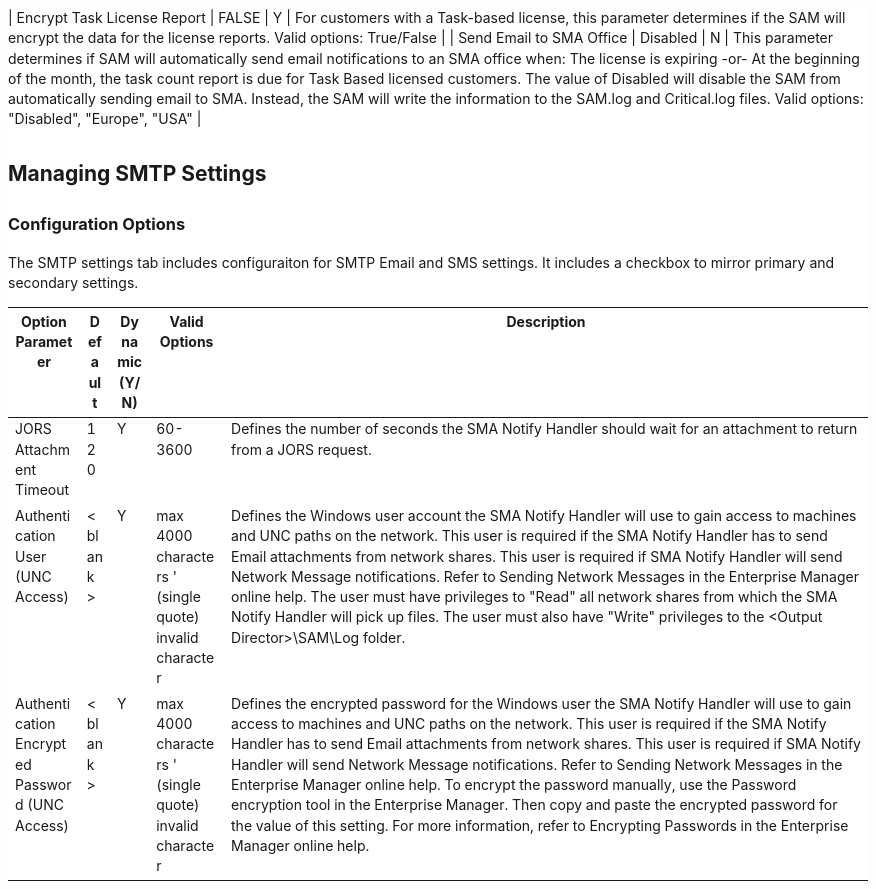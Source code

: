 | Encrypt Task License Report                                | FALSE         | Y        | For customers with a Task-based license, this parameter determines if the SAM will encrypt the data for the license reports. Valid options: True/False                                                                                                                                                                                                                                                                                                                             |
| Send Email to SMA Office                                   | Disabled      | N        | This parameter determines if SAM will automatically send email notifications to an SMA office when: The license is expiring -or- At the beginning of the month, the task count report is due for Task Based licensed customers. The value of Disabled will disable the SAM from automatically sending email to SMA. Instead, the SAM will write the information to the SAM.log and Critical.log files. Valid options: "Disabled", "Europe", "USA"                                  |

## Managing SMTP Settings

### Configuration Options

The SMTP settings tab includes configuraiton for SMTP Email and SMS settings. It includes a checkbox to mirror primary and secondary settings.

| Option Parameter                                         | Default            | Dynamic (Y/N) | Valid Options                                          | Description                                                                                                                                                                                                                                                                                                                                                                                                                                                                                                                                                                                                                                                                      |
| -------------------------------------------------------- | ------------------ | ------------- | ------------------------------------------------------ | -------------------------------------------------------------------------------------------------------------------------------------------------------------------------------------------------------------------------------------------------------------------------------------------------------------------------------------------------------------------------------------------------------------------------------------------------------------------------------------------------------------------------------------------------------------------------------------------------------------------------------------------------------------------------------- |
| JORS Attachment Timeout                                  | 120                | Y             | 60-3600                                                | Defines the number of seconds the SMA Notify Handler should wait for an attachment to return from a JORS request.                                                                                                                                                                                                                                                                                                                                                                                                                                                                                                                                                                |
| Authentication User (UNC Access)                         | <blank\>           | Y             | max 4000 characters ' (single quote) invalid character | Defines the Windows user account the SMA Notify Handler will use to gain access to machines and UNC paths on the network. This user is required if the SMA Notify Handler has to send Email attachments from network shares. This user is required if SMA Notify Handler will send Network Message notifications. Refer to Sending Network Messages in the Enterprise Manager online help. The user must have privileges to "Read" all network shares from which the SMA Notify Handler will pick up files. The user must also have "Write" privileges to the <Output Director\>\SAM\Log folder.                                                                                 |
| Authentication Encrypted Password (UNC Access)           | <blank\>           | Y             | max 4000 characters ' (single quote) invalid character | Defines the encrypted password for the Windows user the SMA Notify Handler will use to gain access to machines and UNC paths on the network. This user is required if the SMA Notify Handler has to send Email attachments from network shares. This user is required if SMA Notify Handler will send Network Message notifications. Refer to Sending Network Messages in the Enterprise Manager online help. To encrypt the password manually, use the Password encryption tool in the Enterprise Manager. Then copy and paste the encrypted password for the value of this setting. For more information, refer to Encrypting Passwords in the Enterprise Manager online help. |